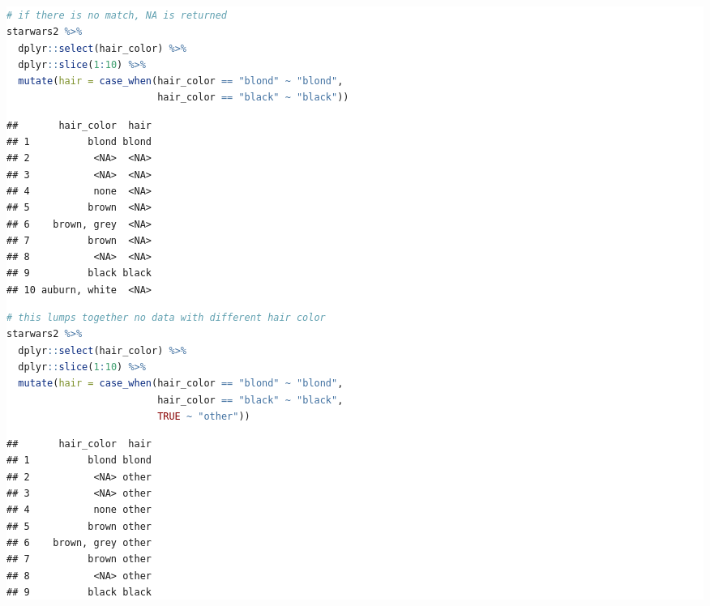 ``` r
# if there is no match, NA is returned
starwars2 %>% 
  dplyr::select(hair_color) %>% 
  dplyr::slice(1:10) %>%
  mutate(hair = case_when(hair_color == "blond" ~ "blond",
                          hair_color == "black" ~ "black"))
```

    ##       hair_color  hair
    ## 1          blond blond
    ## 2           <NA>  <NA>
    ## 3           <NA>  <NA>
    ## 4           none  <NA>
    ## 5          brown  <NA>
    ## 6    brown, grey  <NA>
    ## 7          brown  <NA>
    ## 8           <NA>  <NA>
    ## 9          black black
    ## 10 auburn, white  <NA>

``` r
# this lumps together no data with different hair color
starwars2 %>% 
  dplyr::select(hair_color) %>% 
  dplyr::slice(1:10) %>%
  mutate(hair = case_when(hair_color == "blond" ~ "blond",
                          hair_color == "black" ~ "black",
                          TRUE ~ "other"))
```

    ##       hair_color  hair
    ## 1          blond blond
    ## 2           <NA> other
    ## 3           <NA> other
    ## 4           none other
    ## 5          brown other
    ## 6    brown, grey other
    ## 7          brown other
    ## 8           <NA> other
    ## 9          black black